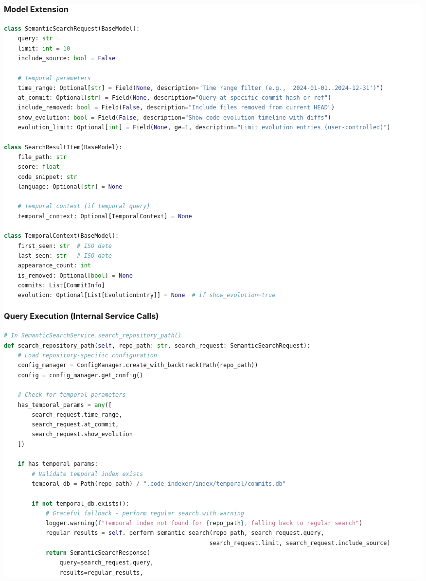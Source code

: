 ### Model Extension
```python
class SemanticSearchRequest(BaseModel):
    query: str
    limit: int = 10
    include_source: bool = False

    # Temporal parameters
    time_range: Optional[str] = Field(None, description="Time range filter (e.g., '2024-01-01..2024-12-31')")
    at_commit: Optional[str] = Field(None, description="Query at specific commit hash or ref")
    include_removed: bool = Field(False, description="Include files removed from current HEAD")
    show_evolution: bool = Field(False, description="Show code evolution timeline with diffs")
    evolution_limit: Optional[int] = Field(None, ge=1, description="Limit evolution entries (user-controlled)")

class SearchResultItem(BaseModel):
    file_path: str
    score: float
    code_snippet: str
    language: Optional[str] = None

    # Temporal context (if temporal query)
    temporal_context: Optional[TemporalContext] = None

class TemporalContext(BaseModel):
    first_seen: str  # ISO date
    last_seen: str   # ISO date
    appearance_count: int
    is_removed: Optional[bool] = None
    commits: List[CommitInfo]
    evolution: Optional[List[EvolutionEntry]] = None  # If show_evolution=true
```

### Query Execution (Internal Service Calls)
```python
# In SemanticSearchService.search_repository_path()
def search_repository_path(self, repo_path: str, search_request: SemanticSearchRequest):
    # Load repository-specific configuration
    config_manager = ConfigManager.create_with_backtrack(Path(repo_path))
    config = config_manager.get_config()

    # Check for temporal parameters
    has_temporal_params = any([
        search_request.time_range,
        search_request.at_commit,
        search_request.show_evolution
    ])

    if has_temporal_params:
        # Validate temporal index exists
        temporal_db = Path(repo_path) / ".code-indexer/index/temporal/commits.db"

        if not temporal_db.exists():
            # Graceful fallback - perform regular search with warning
            logger.warning(f"Temporal index not found for {repo_path}, falling back to regular search")
            regular_results = self._perform_semantic_search(repo_path, search_request.query,
                                                           search_request.limit, search_request.include_source)
            return SemanticSearchResponse(
                query=search_request.query,
                results=regular_results,
```